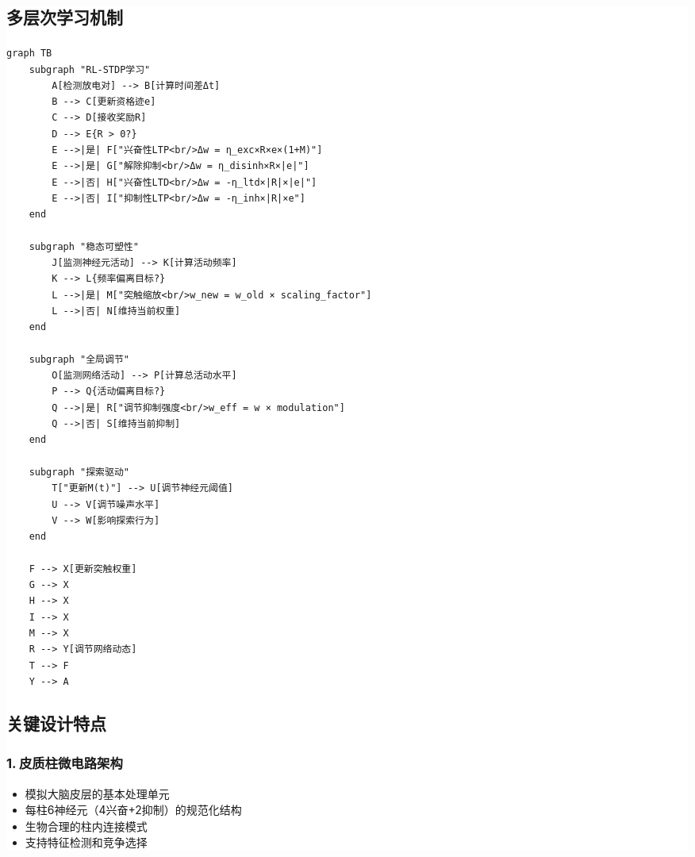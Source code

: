 ## 多层次学习机制

```mermaid
graph TB
    subgraph "RL-STDP学习"
        A[检测放电对] --> B[计算时间差Δt]
        B --> C[更新资格迹e]
        C --> D[接收奖励R]
        D --> E{R > 0?}
        E -->|是| F["兴奋性LTP<br/>Δw = η_exc×R×e×(1+M)"]
        E -->|是| G["解除抑制<br/>Δw = η_disinh×R×|e|"]
        E -->|否| H["兴奋性LTD<br/>Δw = -η_ltd×|R|×|e|"]
        E -->|否| I["抑制性LTP<br/>Δw = -η_inh×|R|×e"]
    end
    
    subgraph "稳态可塑性"
        J[监测神经元活动] --> K[计算活动频率]
        K --> L{频率偏离目标?}
        L -->|是| M["突触缩放<br/>w_new = w_old × scaling_factor"]
        L -->|否| N[维持当前权重]
    end
    
    subgraph "全局调节"
        O[监测网络活动] --> P[计算总活动水平]
        P --> Q{活动偏离目标?}
        Q -->|是| R["调节抑制强度<br/>w_eff = w × modulation"]
        Q -->|否| S[维持当前抑制]
    end
    
    subgraph "探索驱动"
        T["更新M(t)"] --> U[调节神经元阈值]
        U --> V[调节噪声水平]
        V --> W[影响探索行为]
    end
    
    F --> X[更新突触权重]
    G --> X
    H --> X
    I --> X
    M --> X
    R --> Y[调节网络动态]
    T --> F
    Y --> A
```

## 关键设计特点

### 1. 皮质柱微电路架构
- 模拟大脑皮层的基本处理单元
- 每柱6神经元（4兴奋+2抑制）的规范化结构
- 生物合理的柱内连接模式
- 支持特征检测和竞争选择
